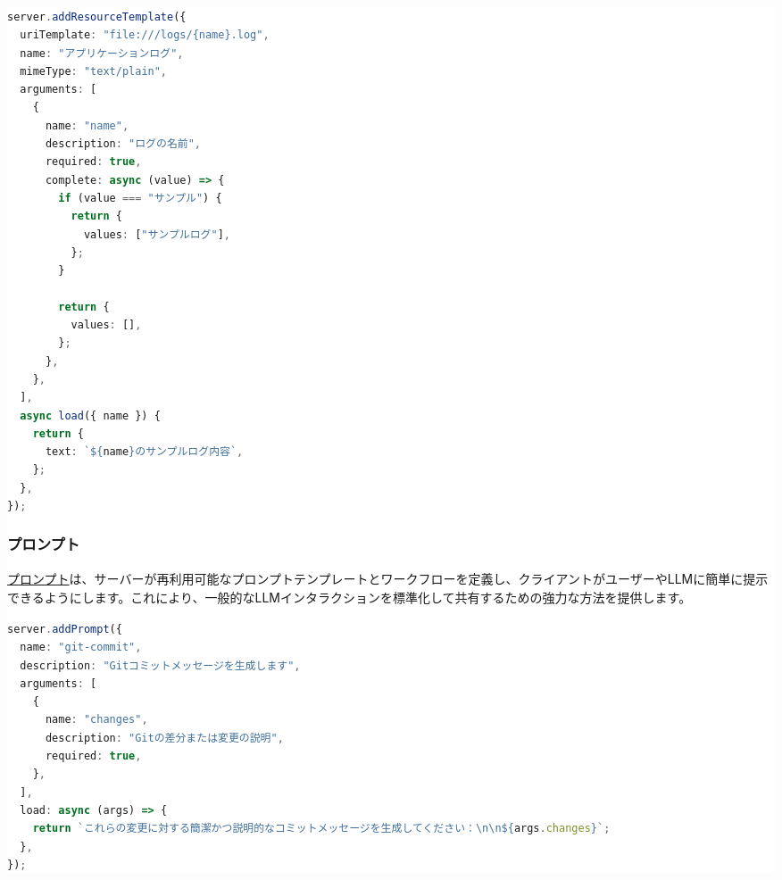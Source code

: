 ```ts
server.addResourceTemplate({
  uriTemplate: "file:///logs/{name}.log",
  name: "アプリケーションログ",
  mimeType: "text/plain",
  arguments: [
    {
      name: "name",
      description: "ログの名前",
      required: true,
      complete: async (value) => {
        if (value === "サンプル") {
          return {
            values: ["サンプルログ"],
          };
        }

        return {
          values: [],
        };
      },
    },
  ],
  async load({ name }) {
    return {
      text: `${name}のサンプルログ内容`,
    };
  },
});
```

### プロンプト

[プロンプト](https://modelcontextprotocol.io/docs/concepts/prompts)は、サーバーが再利用可能なプロンプトテンプレートとワークフローを定義し、クライアントがユーザーやLLMに簡単に提示できるようにします。これにより、一般的なLLMインタラクションを標準化して共有するための強力な方法を提供します。

```ts
server.addPrompt({
  name: "git-commit",
  description: "Gitコミットメッセージを生成します",
  arguments: [
    {
      name: "changes",
      description: "Gitの差分または変更の説明",
      required: true,
    },
  ],
  load: async (args) => {
    return `これらの変更に対する簡潔かつ説明的なコミットメッセージを生成してください：\n\n${args.changes}`;
  },
});
```
